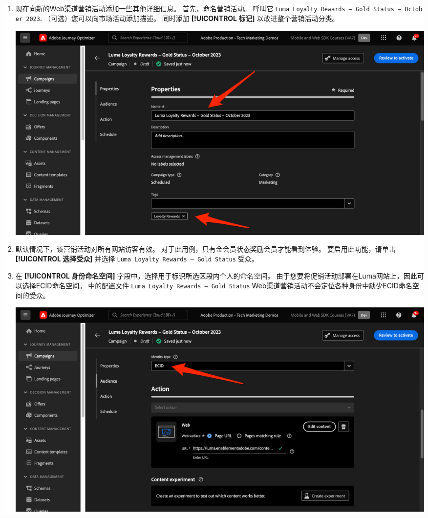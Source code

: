 1. 现在向新的Web渠道营销活动添加一些其他详细信息。 首先，命名营销活动。 呼叫它 `Luma Loyalty Rewards – Gold Status – October 2023`. （可选）您可以向市场活动添加描述。 同时添加 **[!UICONTROL 标记]** 以改进整个营销活动分类。

   ![命名营销活动](../assets/web-channel-campaign-name.png)

1. 默认情况下，该营销活动对所有网站访客有效。 对于此用例，只有金会员状态奖励会员才能看到体验。 要启用此功能，请单击 **[!UICONTROL 选择受众]** 并选择 `Luma Loyalty Rewards – Gold Status` 受众。

1. 在 **[!UICONTROL 身份命名空间]** 字段中，选择用于标识所选区段内个人的命名空间。 由于您要将促销活动部署在Luma网站上，因此可以选择ECID命名空间。 中的配置文件 `Luma Loyalty Rewards – Gold Status` Web渠道营销活动不会定位各种身份中缺少ECID命名空间的受众。

   ![选择身份类型](../assets/web-channel-indentity-type.png)
